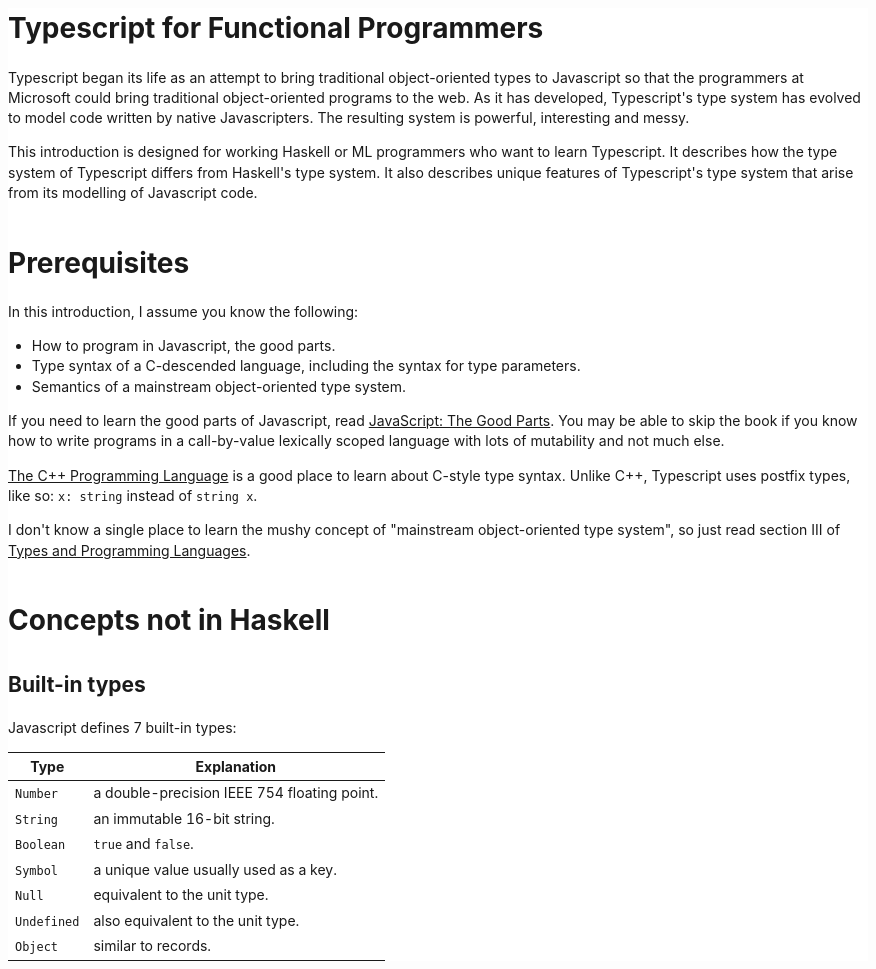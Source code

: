 # Typescript for Functional Programmers

Typescript began its life as an attempt to bring traditional object-oriented types
to Javascript so that the programmers at Microsoft could bring
traditional object-oriented programs to the web. As it has developed, Typescript's type
system has evolved to model code written by native Javascripters. The
resulting system is powerful, interesting and messy.

This introduction is designed for working Haskell or ML programmers
who want to learn Typescript. It describes how the type system of
Typescript differs from Haskell's type system. It also describes
unique features of Typescript's type system that arise from its
modelling of Javascript code.

# Prerequisites

In this introduction, I assume you know the following:

- How to program in Javascript, the good parts.
- Type syntax of a C-descended language, including the syntax for type parameters.
- Semantics of a mainstream object-oriented type system.

If you need to learn the good parts of Javascript, read
[JavaScript: The Good Parts](http://shop.oreilly.com/product/9780596517748.do).
You may be able to skip the book if you know how to write programs in
a call-by-value lexically scoped language with lots of mutability and
not much else.

[The C++ Programming Language](http://www.stroustrup.com/4th.html) is
a good place to learn about C-style type syntax. Unlike C++, Typescript uses postfix types, like so: `x: string` instead
of `string x`.

I don't know a single place to learn the mushy concept of "mainstream
object-oriented type system", so just read section III of
[Types and Programming Languages](https://www.cis.upenn.edu/~bcpierce/tapl/).

# Concepts not in Haskell

## Built-in types

Javascript defines 7 built-in types:

Type        | Explanation
------------|-----------
`Number`    | a double-precision IEEE 754 floating point.
`String`    | an immutable 16-bit string.
`Boolean`   | `true` and `false`.
`Symbol`    | a unique value usually used as a key.
`Null`      | equivalent to the unit type.
`Undefined` | also equivalent to the unit type.
`Object`    | similar to records.
